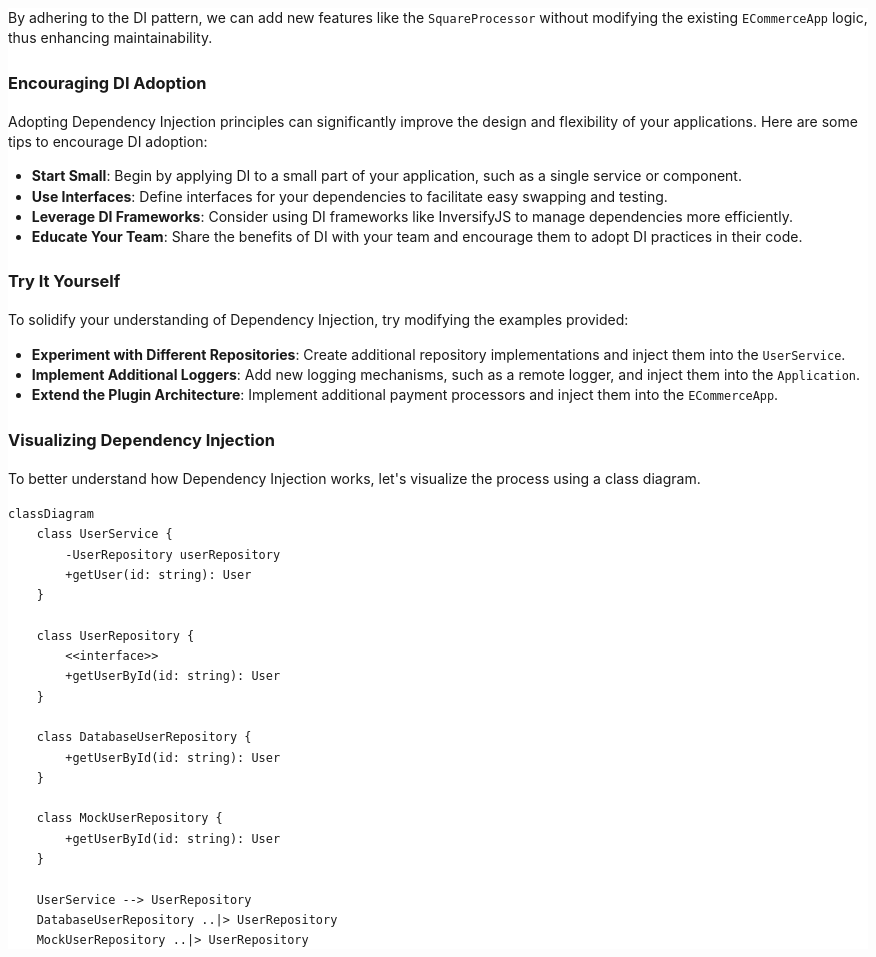 By adhering to the DI pattern, we can add new features like the `SquareProcessor` without modifying the existing `ECommerceApp` logic, thus enhancing maintainability.

### Encouraging DI Adoption

Adopting Dependency Injection principles can significantly improve the design and flexibility of your applications. Here are some tips to encourage DI adoption:

- **Start Small**: Begin by applying DI to a small part of your application, such as a single service or component.
- **Use Interfaces**: Define interfaces for your dependencies to facilitate easy swapping and testing.
- **Leverage DI Frameworks**: Consider using DI frameworks like InversifyJS to manage dependencies more efficiently.
- **Educate Your Team**: Share the benefits of DI with your team and encourage them to adopt DI practices in their code.

### Try It Yourself

To solidify your understanding of Dependency Injection, try modifying the examples provided:

- **Experiment with Different Repositories**: Create additional repository implementations and inject them into the `UserService`.
- **Implement Additional Loggers**: Add new logging mechanisms, such as a remote logger, and inject them into the `Application`.
- **Extend the Plugin Architecture**: Implement additional payment processors and inject them into the `ECommerceApp`.

### Visualizing Dependency Injection

To better understand how Dependency Injection works, let's visualize the process using a class diagram.

```mermaid
classDiagram
    class UserService {
        -UserRepository userRepository
        +getUser(id: string): User
    }

    class UserRepository {
        <<interface>>
        +getUserById(id: string): User
    }

    class DatabaseUserRepository {
        +getUserById(id: string): User
    }

    class MockUserRepository {
        +getUserById(id: string): User
    }

    UserService --> UserRepository
    DatabaseUserRepository ..|> UserRepository
    MockUserRepository ..|> UserRepository
```
